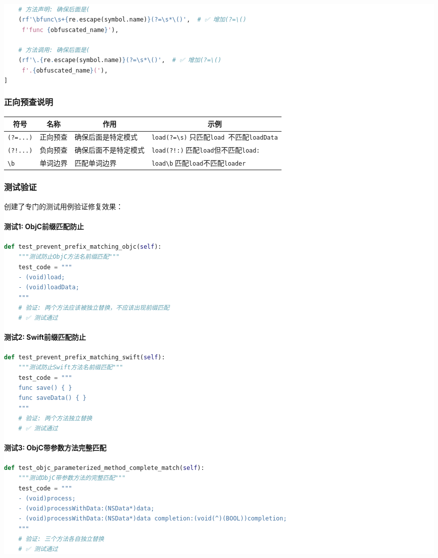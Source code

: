 ```python
    # 方法声明: 确保后面是(
    (rf'\bfunc\s+{re.escape(symbol.name)}(?=\s*\()',  # ✅ 增加(?=\()
     f'func {obfuscated_name}'),

    # 方法调用: 确保后面是(
    (rf'\.{re.escape(symbol.name)}(?=\s*\()',  # ✅ 增加(?=\()
     f'.{obfuscated_name}('),
]
```

### 正向预查说明

| 符号 | 名称 | 作用 | 示例 |
|------|------|------|------|
| `(?=...)` | 正向预查 | 确保后面是特定模式 | `load(?=\s)` 只匹配`load `不匹配`loadData` |
| `(?!...)` | 负向预查 | 确保后面不是特定模式 | `load(?!:)` 匹配`load`但不匹配`load:` |
| `\b` | 单词边界 | 匹配单词边界 | `load\b` 匹配`load`不匹配`loader` |

### 测试验证

创建了专门的测试用例验证修复效果：

#### 测试1: ObjC前缀匹配防止
```python
def test_prevent_prefix_matching_objc(self):
    """测试防止ObjC方法名前缀匹配"""
    test_code = """
    - (void)load;
    - (void)loadData;
    """
    # 验证: 两个方法应该被独立替换，不应该出现前缀匹配
    # ✅ 测试通过
```

#### 测试2: Swift前缀匹配防止
```python
def test_prevent_prefix_matching_swift(self):
    """测试防止Swift方法名前缀匹配"""
    test_code = """
    func save() { }
    func saveData() { }
    """
    # 验证: 两个方法独立替换
    # ✅ 测试通过
```

#### 测试3: ObjC带参数方法完整匹配
```python
def test_objc_parameterized_method_complete_match(self):
    """测试ObjC带参数方法的完整匹配"""
    test_code = """
    - (void)process;
    - (void)processWithData:(NSData*)data;
    - (void)processWithData:(NSData*)data completion:(void(^)(BOOL))completion;
    """
    # 验证: 三个方法各自独立替换
    # ✅ 测试通过
```
